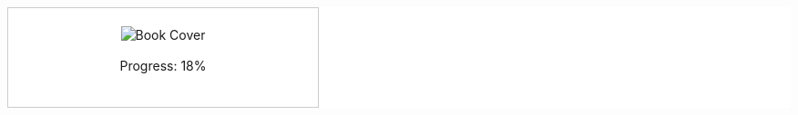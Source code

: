 <div style="border: 1px solid #ccc; padding: 20px; width: 300px; text-align: center;">
    <img src="./91bXpC7q0fL._UF894,1000_QL80_.jpg" alt="Book Cover" style="width: 100%; height: auto;">
    <div style="margin-top: 10px;">
        <p>Progress: <span id="progress-percentage">18%</span></p>
    </div>
</div>
